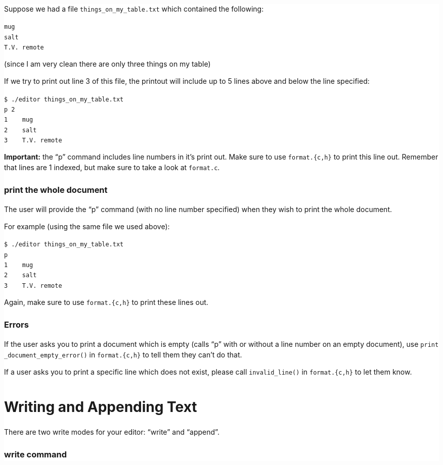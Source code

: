 Suppose we had a file `things_on_my_table.txt` which contained the following:

```
mug
salt
T.V. remote
```

(since I am very clean there are only three things on my table)

If we try to print out line 3 of this file, the printout will include up to 5 lines above and below the line specified:

```bash
$ ./editor things_on_my_table.txt
p 2
1    mug
2    salt
3    T.V. remote
```

**Important:** the “p” command includes line numbers in it’s print out. Make sure to use `format.{c,h}` to print this line out. Remember that lines are 1 indexed, but make sure to take a look at `format.c`.

### print the whole document

The user will provide the “p” command (with no line number specified) when they wish to print the whole document.

For example (using the same file we used above):

```bash
$ ./editor things_on_my_table.txt
p
1    mug
2    salt
3    T.V. remote
```

Again, make sure to use `format.{c,h}` to print these lines out.

### Errors

If the user asks you to print a document which is empty (calls “p” with or without a line number on an empty document), use `print_document_empty_error()` in `format.{c,h}` to tell them they can’t do that.

If a user asks you to print a specific line which does not exist, please call `invalid_line()` in `format.{c,h}` to let them know.

# Writing and Appending Text

There are two write modes for your editor: “write” and “append”.

### write command
